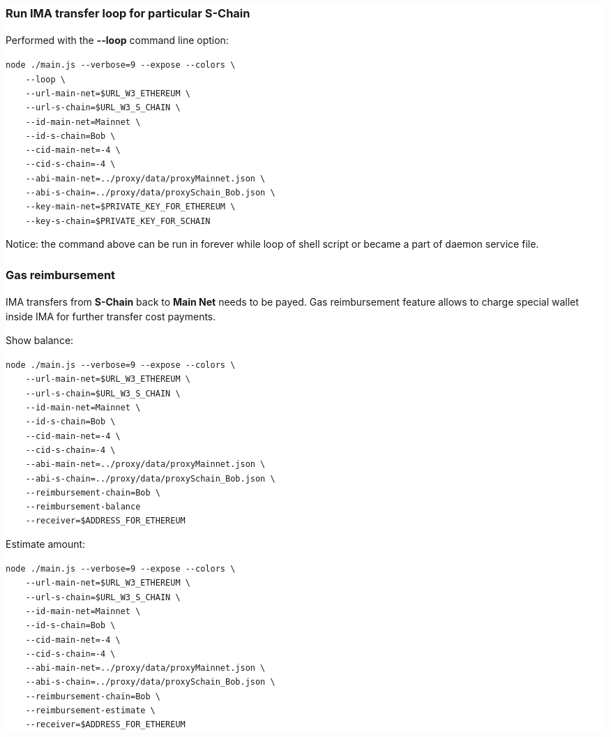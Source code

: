### Run IMA transfer loop for particular S-Chain

Performed with the **--loop** command line option:

```shell
node ./main.js --verbose=9 --expose --colors \
    --loop \
    --url-main-net=$URL_W3_ETHEREUM \
    --url-s-chain=$URL_W3_S_CHAIN \
    --id-main-net=Mainnet \
    --id-s-chain=Bob \
    --cid-main-net=-4 \
    --cid-s-chain=-4 \
    --abi-main-net=../proxy/data/proxyMainnet.json \
    --abi-s-chain=../proxy/data/proxySchain_Bob.json \
    --key-main-net=$PRIVATE_KEY_FOR_ETHEREUM \
    --key-s-chain=$PRIVATE_KEY_FOR_SCHAIN
```

Notice: the command above can be run in forever while loop of shell script or became a part of daemon service file.

### Gas reimbursement

IMA transfers from **S-Chain** back to **Main Net** needs to be payed. Gas reimbursement feature allows to charge special wallet inside IMA for further transfer cost payments.

Show balance:

```shell
node ./main.js --verbose=9 --expose --colors \
    --url-main-net=$URL_W3_ETHEREUM \
    --url-s-chain=$URL_W3_S_CHAIN \
    --id-main-net=Mainnet \
    --id-s-chain=Bob \
    --cid-main-net=-4 \
    --cid-s-chain=-4 \
    --abi-main-net=../proxy/data/proxyMainnet.json \
    --abi-s-chain=../proxy/data/proxySchain_Bob.json \
    --reimbursement-chain=Bob \
    --reimbursement-balance
    --receiver=$ADDRESS_FOR_ETHEREUM
```

Estimate amount:

```shell
node ./main.js --verbose=9 --expose --colors \
    --url-main-net=$URL_W3_ETHEREUM \
    --url-s-chain=$URL_W3_S_CHAIN \
    --id-main-net=Mainnet \
    --id-s-chain=Bob \
    --cid-main-net=-4 \
    --cid-s-chain=-4 \
    --abi-main-net=../proxy/data/proxyMainnet.json \
    --abi-s-chain=../proxy/data/proxySchain_Bob.json \
    --reimbursement-chain=Bob \
    --reimbursement-estimate \
    --receiver=$ADDRESS_FOR_ETHEREUM
```
